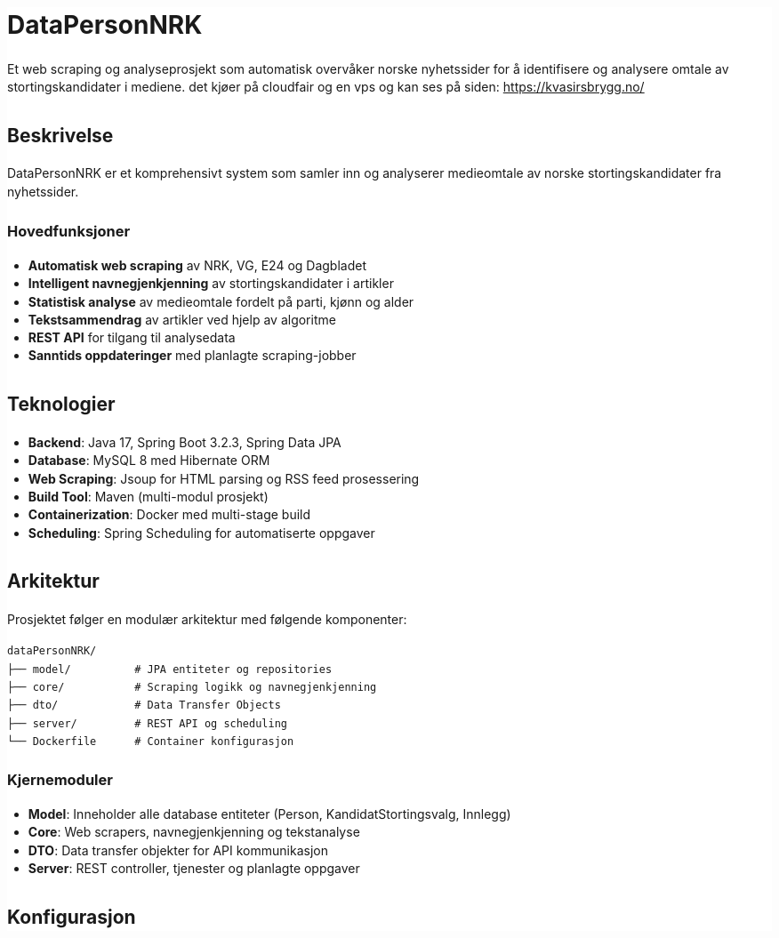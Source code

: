 # DataPersonNRK

Et web scraping og analyseprosjekt som automatisk overvåker norske nyhetssider for å identifisere og analysere omtale av stortingskandidater i mediene. det kjøer på cloudfair og en vps og kan ses på siden: https://kvasirsbrygg.no/

## Beskrivelse

DataPersonNRK er et komprehensivt system som samler inn og analyserer medieomtale av norske stortingskandidater fra nyhetssider. 

### Hovedfunksjoner

- **Automatisk web scraping** av NRK, VG, E24 og Dagbladet
- **Intelligent navnegjenkjenning** av stortingskandidater i artikler
- **Statistisk analyse** av medieomtale fordelt på parti, kjønn og alder
- **Tekstsammendrag** av artikler ved hjelp av algoritme
- **REST API** for tilgang til analysedata
- **Sanntids oppdateringer** med planlagte scraping-jobber

## Teknologier

- **Backend**: Java 17, Spring Boot 3.2.3, Spring Data JPA
- **Database**: MySQL 8 med Hibernate ORM
- **Web Scraping**: Jsoup for HTML parsing og RSS feed prosessering
- **Build Tool**: Maven (multi-modul prosjekt)
- **Containerization**: Docker med multi-stage build
- **Scheduling**: Spring Scheduling for automatiserte oppgaver

## Arkitektur

Prosjektet følger en modulær arkitektur med følgende komponenter:

```
dataPersonNRK/
├── model/          # JPA entiteter og repositories
├── core/           # Scraping logikk og navnegjenkjenning
├── dto/            # Data Transfer Objects
├── server/         # REST API og scheduling
└── Dockerfile      # Container konfigurasjon
```

### Kjernemoduler

- **Model**: Inneholder alle database entiteter (Person, KandidatStortingsvalg, Innlegg)
- **Core**: Web scrapers, navnegjenkjenning og tekstanalyse
- **DTO**: Data transfer objekter for API kommunikasjon
- **Server**: REST controller, tjenester og planlagte oppgaver

## Konfigurasjon
